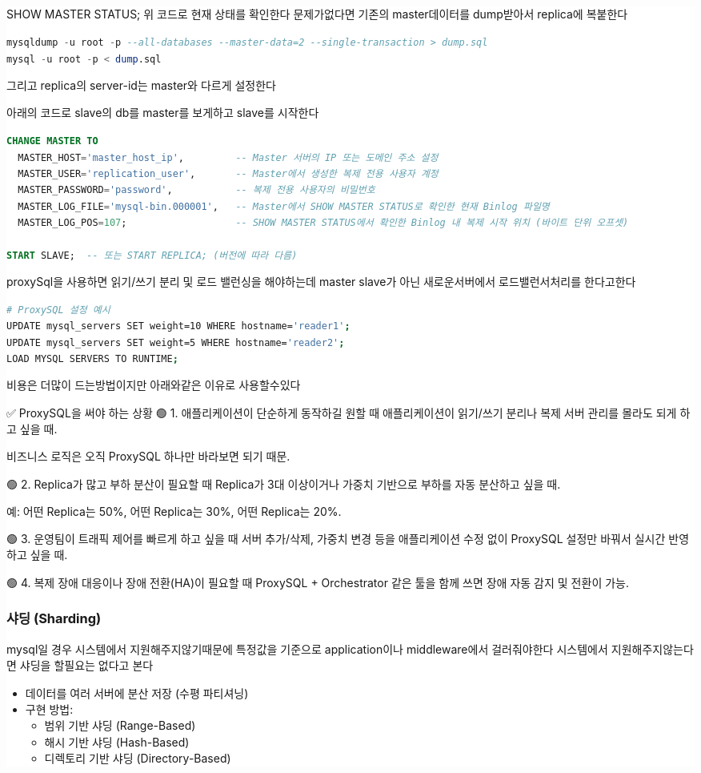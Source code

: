 SHOW MASTER STATUS;
위 코드로 현재 상태를 확인한다 문제가없다면 기존의 master데이터를 dump받아서 replica에 복붙한다

```ddl
mysqldump -u root -p --all-databases --master-data=2 --single-transaction > dump.sql
mysql -u root -p < dump.sql
```

그리고 replica의 server-id는 master와 다르게 설정한다

아래의 코드로 slave의 db를 master를 보게하고 slave를 시작한다

```ddl
CHANGE MASTER TO
  MASTER_HOST='master_host_ip',         -- Master 서버의 IP 또는 도메인 주소 설정
  MASTER_USER='replication_user',       -- Master에서 생성한 복제 전용 사용자 계정
  MASTER_PASSWORD='password',           -- 복제 전용 사용자의 비밀번호
  MASTER_LOG_FILE='mysql-bin.000001',   -- Master에서 SHOW MASTER STATUS로 확인한 현재 Binlog 파일명
  MASTER_LOG_POS=107;                   -- SHOW MASTER STATUS에서 확인한 Binlog 내 복제 시작 위치 (바이트 단위 오프셋)

START SLAVE;  -- 또는 START REPLICA; (버전에 따라 다름)
```

proxySql을 사용하면 읽기/쓰기 분리 및 로드 밸런싱을 해야하는데 master slave가 아닌 새로운서버에서 로드밸런서처리를 한다고한다

```bash
# ProxySQL 설정 예시
UPDATE mysql_servers SET weight=10 WHERE hostname='reader1';
UPDATE mysql_servers SET weight=5 WHERE hostname='reader2';
LOAD MYSQL SERVERS TO RUNTIME;
```

비용은 더많이 드는방법이지만 아래와같은 이유로 사용할수있다

✅ ProxySQL을 써야 하는 상황
🟢 1. 애플리케이션이 단순하게 동작하길 원할 때
애플리케이션이 읽기/쓰기 분리나 복제 서버 관리를 몰라도 되게 하고 싶을 때.

비즈니스 로직은 오직 ProxySQL 하나만 바라보면 되기 때문.

🟢 2. Replica가 많고 부하 분산이 필요할 때
Replica가 3대 이상이거나 가중치 기반으로 부하를 자동 분산하고 싶을 때.

예: 어떤 Replica는 50%, 어떤 Replica는 30%, 어떤 Replica는 20%.

🟢 3. 운영팀이 트래픽 제어를 빠르게 하고 싶을 때
서버 추가/삭제, 가중치 변경 등을 애플리케이션 수정 없이
ProxySQL 설정만 바꿔서 실시간 반영하고 싶을 때.

🟢 4. 복제 장애 대응이나 장애 전환(HA)이 필요할 때
ProxySQL + Orchestrator 같은 툴을 함께 쓰면
장애 자동 감지 및 전환이 가능.

### 샤딩 (Sharding)

mysql일 경우 시스템에서 지원해주지않기때문에 특정값을 기준으로 application이나 middleware에서 걸러줘야한다
시스템에서 지원해주지않는다면 샤딩을 할필요는 없다고 본다

- 데이터를 여러 서버에 분산 저장 (수평 파티셔닝)
- 구현 방법:
  - 범위 기반 샤딩 (Range-Based)
  - 해시 기반 샤딩 (Hash-Based)
  - 디렉토리 기반 샤딩 (Directory-Based)
